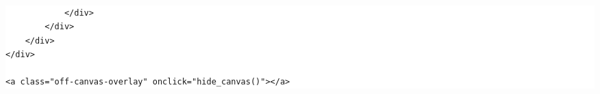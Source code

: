                 </div>
            </div>
        </div>
    </div>

    <a class="off-canvas-overlay" onclick="hide_canvas()"></a>
</div>
<script defer src="https://static.cloudflareinsights.com/beacon.min.js/v64f9daad31f64f81be21cbef6184a5e31634941392597" integrity="sha512-gV/bogrUTVP2N3IzTDKzgP0Js1gg4fbwtYB6ftgLbKQu/V8yH2+lrKCfKHelh4SO3DPzKj4/glTO+tNJGDnb0A==" data-cf-beacon='{"rayId":"6b434b07c9d370ac","version":"2021.11.0","r":1,"token":"1f5d475227ce4f0089a7cff1ab17c0f5","si":100}' crossorigin="anonymous"></script>
</body>

<script async src="https://www.googletagmanager.com/gtag/js?id=G-NPSEEVD756"></script>
<script>
    window.dataLayer = window.dataLayer || [];

    function gtag() {
        dataLayer.push(arguments);
    }

    gtag('js', new Date());
    gtag('config', 'G-NPSEEVD756');
    var path = window.location.pathname
    var cookie = getCookie("lastPath");
    console.log(path)
    if (path.replace("/", "") === "") {
        if (cookie.replace("/", "") !== "") {
            console.log(cookie)
            document.getElementById("tip").innerHTML = "<a href='https://learn.lianglianglee.com/%E4%B8%93%E6%A0%8F/RocketMQ%20%E5%AE%9E%E6%88%98%E4%B8%8E%E8%BF%9B%E9%98%B6%EF%BC%88%E5%AE%8C%EF%BC%89/&quot;&#32;+&#32;cookie&#32;+&#32;&quot;'>跳转到上次进度</a>"
        }
    } else {
        setCookie("lastPath", path)
    }

    function setCookie(cname, cvalue) {
        var d = new Date();
        d.setTime(d.getTime() + (180 * 24 * 60 * 60 * 1000));
        var expires = "expires=" + d.toGMTString();
        document.cookie = cname + "=" + cvalue + "; " + expires + ";path = /";
    }

    function getCookie(cname) {
        var name = cname + "=";
        var ca = document.cookie.split(';');
        for (var i = 0; i < ca.length; i++) {
            var c = ca[i].trim();
            if (c.indexOf(name) === 0) return c.substring(name.length, c.length);
        }
        return "";
    }
</script>

</html>
